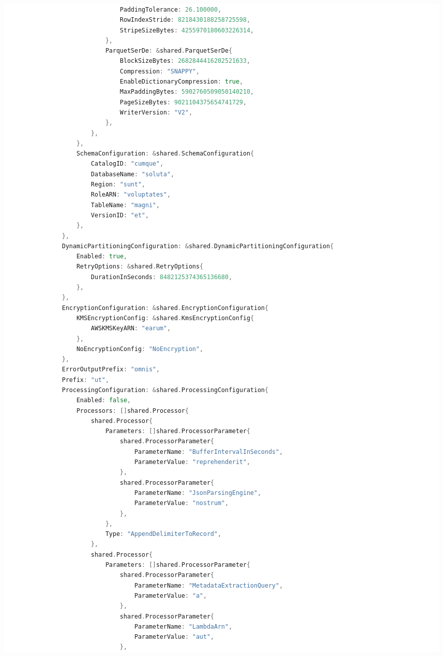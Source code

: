 ```go
                                PaddingTolerance: 26.100000,
                                RowIndexStride: 8218430188258725598,
                                StripeSizeBytes: 4255970180603226314,
                            },
                            ParquetSerDe: &shared.ParquetSerDe{
                                BlockSizeBytes: 2682844416202521633,
                                Compression: "SNAPPY",
                                EnableDictionaryCompression: true,
                                MaxPaddingBytes: 5902760509050140210,
                                PageSizeBytes: 9021104375654741729,
                                WriterVersion: "V2",
                            },
                        },
                    },
                    SchemaConfiguration: &shared.SchemaConfiguration{
                        CatalogID: "cumque",
                        DatabaseName: "soluta",
                        Region: "sunt",
                        RoleARN: "voluptates",
                        TableName: "magni",
                        VersionID: "et",
                    },
                },
                DynamicPartitioningConfiguration: &shared.DynamicPartitioningConfiguration{
                    Enabled: true,
                    RetryOptions: &shared.RetryOptions{
                        DurationInSeconds: 8482125374365136680,
                    },
                },
                EncryptionConfiguration: &shared.EncryptionConfiguration{
                    KMSEncryptionConfig: &shared.KmsEncryptionConfig{
                        AWSKMSKeyARN: "earum",
                    },
                    NoEncryptionConfig: "NoEncryption",
                },
                ErrorOutputPrefix: "omnis",
                Prefix: "ut",
                ProcessingConfiguration: &shared.ProcessingConfiguration{
                    Enabled: false,
                    Processors: []shared.Processor{
                        shared.Processor{
                            Parameters: []shared.ProcessorParameter{
                                shared.ProcessorParameter{
                                    ParameterName: "BufferIntervalInSeconds",
                                    ParameterValue: "reprehenderit",
                                },
                                shared.ProcessorParameter{
                                    ParameterName: "JsonParsingEngine",
                                    ParameterValue: "nostrum",
                                },
                            },
                            Type: "AppendDelimiterToRecord",
                        },
                        shared.Processor{
                            Parameters: []shared.ProcessorParameter{
                                shared.ProcessorParameter{
                                    ParameterName: "MetadataExtractionQuery",
                                    ParameterValue: "a",
                                },
                                shared.ProcessorParameter{
                                    ParameterName: "LambdaArn",
                                    ParameterValue: "aut",
                                },
```